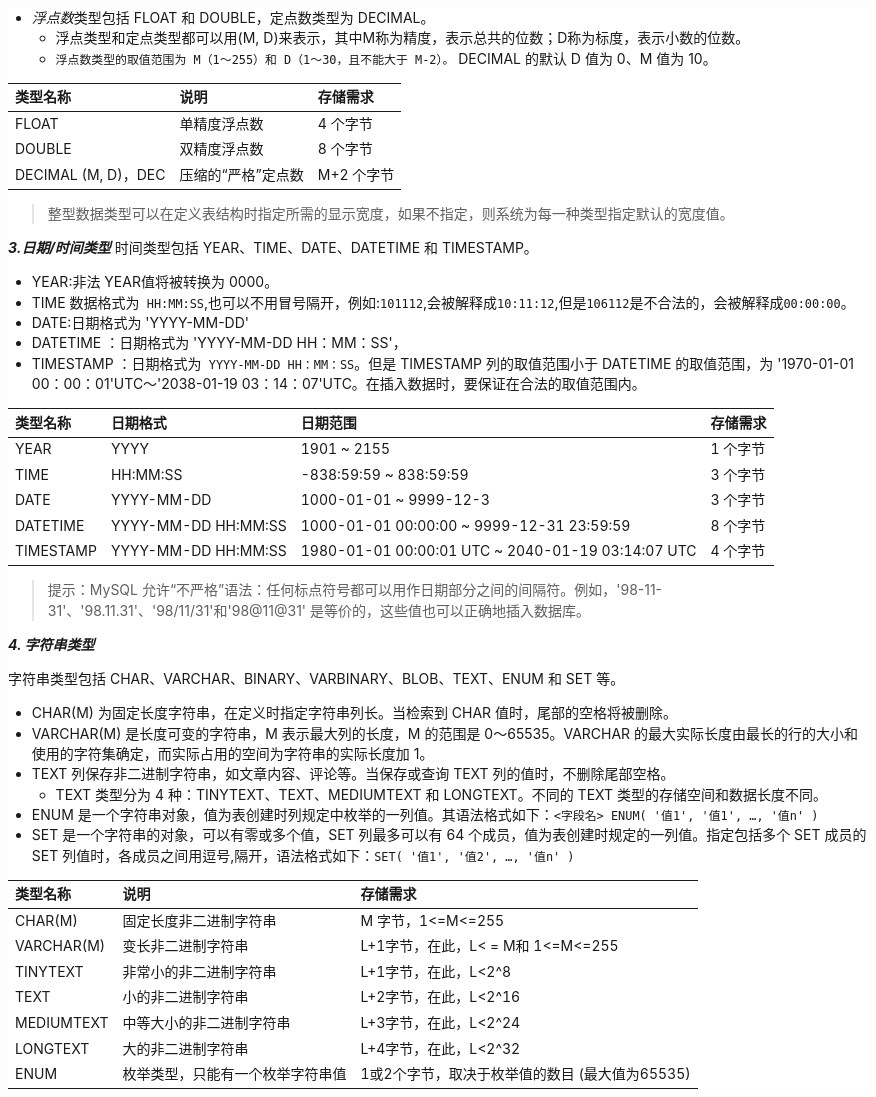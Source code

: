 +	*浮点数*类型包括 FLOAT 和 DOUBLE，定点数类型为 DECIMAL。
	+	浮点类型和定点类型都可以用(M, D)来表示，其中M称为精度，表示总共的位数；D称为标度，表示小数的位数。
	+	`浮点数类型的取值范围为 M（1～255）和 D（1～30，且不能大于 M-2）。` DECIMAL 的默认 D 值为 0、M 值为 10。
		
|类型名称|说明|存储需求|
|:--|:--|:--|
|FLOAT|单精度浮点数|4 个字节|
|DOUBLE|双精度浮点数|8 个字节|
|DECIMAL (M, D)，DEC|压缩的“严格”定点数|M+2 个字节|
			
> 整型数据类型可以在定义表结构时指定所需的显示宽度，如果不指定，则系统为每一种类型指定默认的宽度值。

***3.日期/时间类型***
时间类型包括 YEAR、TIME、DATE、DATETIME 和 TIMESTAMP。

+	YEAR:非法 YEAR值将被转换为 0000。
+	TIME  数据格式为` HH:MM:SS`,也可以不用冒号隔开，例如:`101112`,会被解释成`10:11:12`,但是`106112`是不合法的，会被解释成`00:00:00`。
+	DATE:日期格式为 'YYYY-MM-DD'
+	DATETIME ：日期格式为 'YYYY-MM-DD HH：MM：SS'，
+	TIMESTAMP ：日期格式为` YYYY-MM-DD HH：MM：SS`。但是 TIMESTAMP 列的取值范围小于 DATETIME 的取值范围，为 '1970-01-01 00：00：01'UTC～'2038-01-19 03：14：07'UTC。在插入数据时，要保证在合法的取值范围内。

|类型名称|日期格式|日期范围|存储需求|
|:--|:--|:--|:--|
|YEAR|YYYY|1901 ~ 2155|1 个字节|
|TIME|HH:MM:SS|-838:59:59 ~ 838:59:59|3 个字节|
|DATE|YYYY-MM-DD|1000-01-01 ~ 9999-12-3|3 个字节|
|DATETIME|YYYY-MM-DD HH:MM:SS|1000-01-01 00:00:00 ~ 9999-12-31 23:59:59|8 个字节|
|TIMESTAMP|YYYY-MM-DD HH:MM:SS|1980-01-01 00:00:01 UTC ~ 2040-01-19 03:14:07 UTC|4 个字节|


> 提示：MySQL 允许“不严格”语法：任何标点符号都可以用作日期部分之间的间隔符。例如，'98-11-31'、'98.11.31'、'98/11/31'和'98@11@31' 是等价的，这些值也可以正确地插入数据库。


***4. 字符串类型***

字符串类型包括 CHAR、VARCHAR、BINARY、VARBINARY、BLOB、TEXT、ENUM 和 SET 等。

+	CHAR(M) 为固定长度字符串，在定义时指定字符串列长。当检索到 CHAR 值时，尾部的空格将被删除。
+	VARCHAR(M) 是长度可变的字符串，M 表示最大列的长度，M 的范围是 0～65535。VARCHAR 的最大实际长度由最长的行的大小和使用的字符集确定，而实际占用的空间为字符串的实际长度加 1。
+	TEXT 列保存非二进制字符串，如文章内容、评论等。当保存或查询 TEXT 列的值时，不删除尾部空格。
	+	TEXT 类型分为 4 种：TINYTEXT、TEXT、MEDIUMTEXT 和 LONGTEXT。不同的 TEXT 类型的存储空间和数据长度不同。
+	ENUM 是一个字符串对象，值为表创建时列规定中枚举的一列值。其语法格式如下：`<字段名> ENUM( '值1', '值1', …, '值n' )`
+	SET 是一个字符串的对象，可以有零或多个值，SET 列最多可以有 64 个成员，值为表创建时规定的一列值。指定包括多个 SET 成员的 SET 列值时，各成员之间用逗号,隔开，语法格式如下：`SET( '值1', '值2', …, '值n' )`


|类型名称|说明|存储需求|
|:--|:--|:--|
|CHAR(M)|固定长度非二进制字符串|M 字节，1<=M<=255|
|VARCHAR(M)|变长非二进制字符串|L+1字节，在此，L< = M和 1<=M<=255|
|TINYTEXT|非常小的非二进制字符串|L+1字节，在此，L<2^8|
|TEXT|小的非二进制字符串|L+2字节，在此，L<2^16|
|MEDIUMTEXT|中等大小的非二进制字符串|L+3字节，在此，L<2^24|
|LONGTEXT|大的非二进制字符串|L+4字节，在此，L<2^32|
|ENUM|枚举类型，只能有一个枚举字符串值|1或2个字节，取决于枚举值的数目 (最大值为65535)|